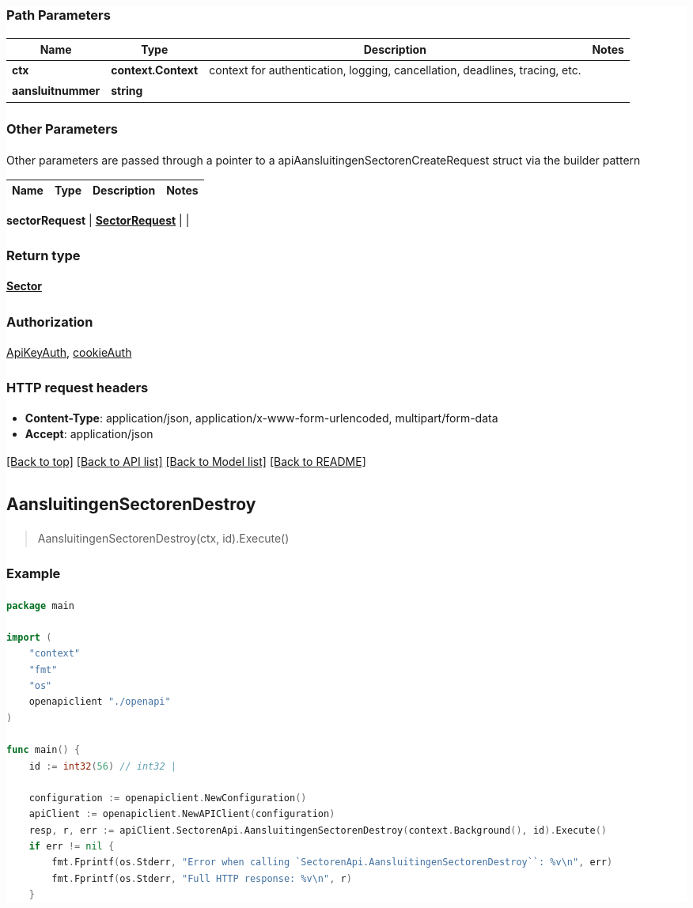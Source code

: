### Path Parameters


Name | Type | Description  | Notes
------------- | ------------- | ------------- | -------------
**ctx** | **context.Context** | context for authentication, logging, cancellation, deadlines, tracing, etc.
**aansluitnummer** | **string** |  | 

### Other Parameters

Other parameters are passed through a pointer to a apiAansluitingenSectorenCreateRequest struct via the builder pattern


Name | Type | Description  | Notes
------------- | ------------- | ------------- | -------------

 **sectorRequest** | [**SectorRequest**](SectorRequest.md) |  | 

### Return type

[**Sector**](Sector.md)

### Authorization

[ApiKeyAuth](../README.md#ApiKeyAuth), [cookieAuth](../README.md#cookieAuth)

### HTTP request headers

- **Content-Type**: application/json, application/x-www-form-urlencoded, multipart/form-data
- **Accept**: application/json

[[Back to top]](#) [[Back to API list]](../README.md#documentation-for-api-endpoints)
[[Back to Model list]](../README.md#documentation-for-models)
[[Back to README]](../README.md)


## AansluitingenSectorenDestroy

> AansluitingenSectorenDestroy(ctx, id).Execute()



### Example

```go
package main

import (
    "context"
    "fmt"
    "os"
    openapiclient "./openapi"
)

func main() {
    id := int32(56) // int32 | 

    configuration := openapiclient.NewConfiguration()
    apiClient := openapiclient.NewAPIClient(configuration)
    resp, r, err := apiClient.SectorenApi.AansluitingenSectorenDestroy(context.Background(), id).Execute()
    if err != nil {
        fmt.Fprintf(os.Stderr, "Error when calling `SectorenApi.AansluitingenSectorenDestroy``: %v\n", err)
        fmt.Fprintf(os.Stderr, "Full HTTP response: %v\n", r)
    }
```